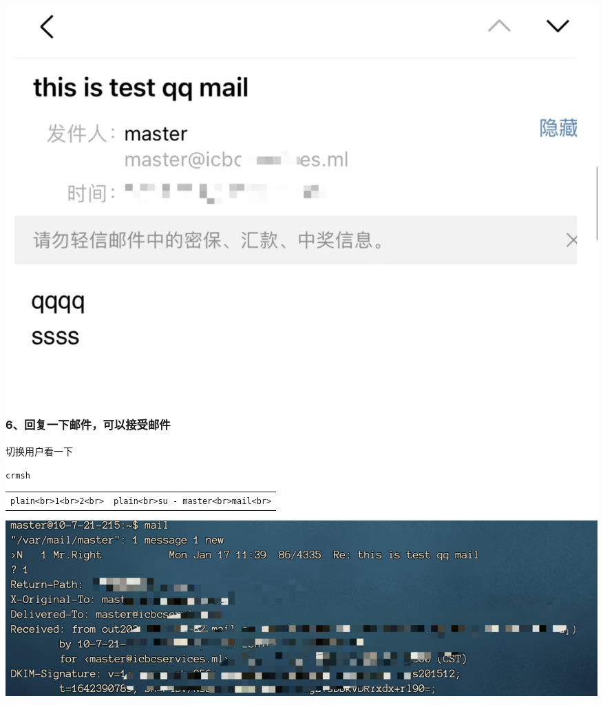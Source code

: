 [![image-20220117160654796](assets/1699927191-9c9decc4729306eec5d8aea3f034065a.png)](http://zeo.cool/images/new202303191628130.png)

### [](#6%E3%80%81%E5%9B%9E%E5%A4%8D%E4%B8%80%E4%B8%8B%E9%82%AE%E4%BB%B6%EF%BC%8C%E5%8F%AF%E4%BB%A5%E6%8E%A5%E5%8F%97%E9%82%AE%E4%BB%B6 "6、回复一下邮件，可以接受邮件")6、回复一下邮件，可以接受邮件

切换用户看一下

```tools
crmsh
```

|     |     |
| --- | --- |
| ```plain<br>1<br>2<br>``` | ```plain<br>su - master<br>mail<br>``` |

[![image-20220117114317418](assets/1699927191-9ab68577b4720d515817bb0962a3f996.png)](http://zeo.cool/images/new202303191628096.png)
